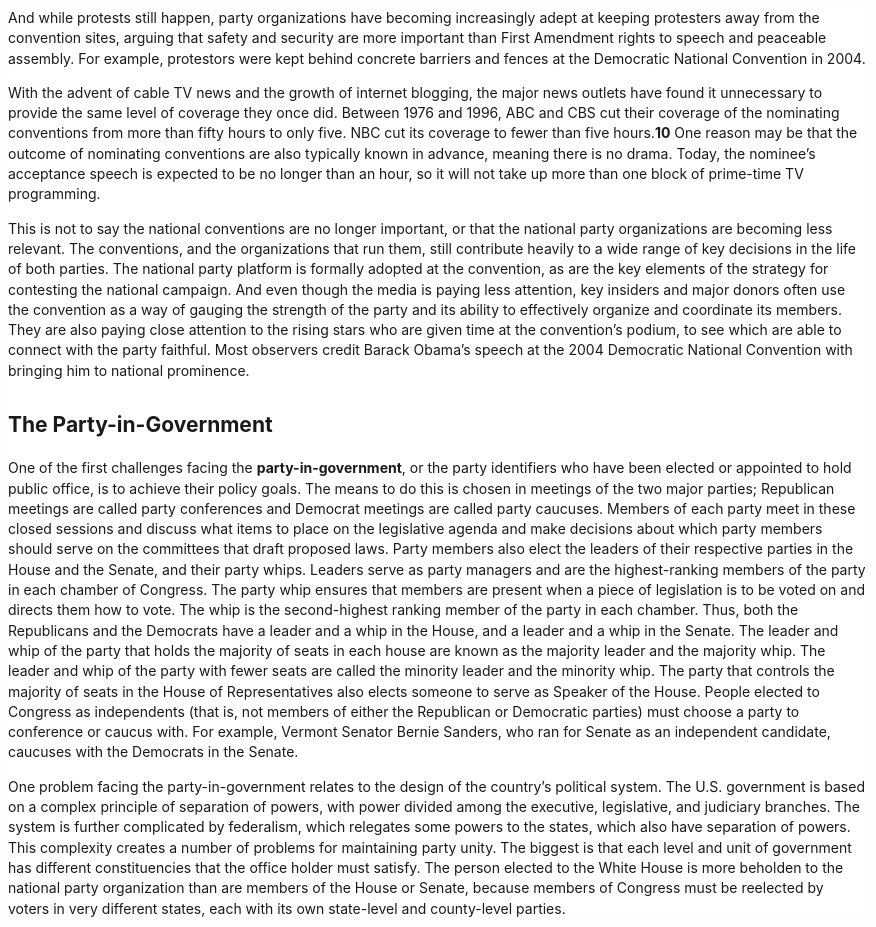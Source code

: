 And while protests still happen, party organizations have becoming increasingly adept at keeping protesters away from the convention sites, arguing that safety and security are more important than First Amendment rights to speech and peaceable assembly. For example, protestors were kept behind concrete barriers and fences at the Democratic National Convention in 2004.

With the advent of cable TV news and the growth of internet blogging, the major news outlets have found it unnecessary to provide the same level of coverage they once did. Between 1976 and 1996, ABC and CBS cut their coverage of the nominating conventions from more than fifty hours to only five. NBC cut its coverage to fewer than five hours.**10** One reason may be that the outcome of nominating conventions are also typically known in advance, meaning there is no drama. Today, the nominee’s acceptance speech is expected to be no longer than an hour, so it will not take up more than one block of prime-time TV programming.

This is not to say the national conventions are no longer important, or that the national party organizations are becoming less relevant. The conventions, and the organizations that run them, still contribute heavily to a wide range of key decisions in the life of both parties. The national party platform is formally adopted at the convention, as are the key elements of the strategy for contesting the national campaign. And even though the media is paying less attention, key insiders and major donors often use the convention as a way of gauging the strength of the party and its ability to effectively organize and coordinate its members. They are also paying close attention to the rising stars who are given time at the convention’s podium, to see which are able to connect with the party faithful. Most observers credit Barack Obama’s speech at the 2004 Democratic National Convention with bringing him to national prominence.

## The Party-in-Government

One of the first challenges facing the **party-in-government**, or the party identifiers who have been elected or appointed to hold public office, is to achieve their policy goals. The means to do this is chosen in meetings of the two major parties; Republican meetings are called party conferences and Democrat meetings are called party caucuses. Members of each party meet in these closed sessions and discuss what items to place on the legislative agenda and make decisions about which party members should serve on the committees that draft proposed laws. Party members also elect the leaders of their respective parties in the House and the Senate, and their party whips. Leaders serve as party managers and are the highest-ranking members of the party in each chamber of Congress. The party whip ensures that members are present when a piece of legislation is to be voted on and directs them how to vote. The whip is the second-highest ranking member of the party in each chamber. Thus, both the Republicans and the Democrats have a leader and a whip in the House, and a leader and a whip in the Senate. The leader and whip of the party that holds the majority of seats in each house are known as the majority leader and the majority whip. The leader and whip of the party with fewer seats are called the minority leader and the minority whip. The party that controls the majority of seats in the House of Representatives also elects someone to serve as Speaker of the House. People elected to Congress as independents (that is, not members of either the Republican or Democratic parties) must choose a party to conference or caucus with. For example, Vermont Senator Bernie Sanders, who ran for Senate as an independent candidate, caucuses with the Democrats in the Senate.

One problem facing the party-in-government relates to the design of the country’s political system. The U.S. government is based on a complex principle of separation of powers, with power divided among the executive, legislative, and judiciary branches. The system is further complicated by federalism, which relegates some powers to the states, which also have separation of powers. This complexity creates a number of problems for maintaining party unity. The biggest is that each level and unit of government has different constituencies that the office holder must satisfy. The person elected to the White House is more beholden to the national party organization than are members of the House or Senate, because members of Congress must be reelected by voters in very different states, each with its own state-level and county-level parties.
